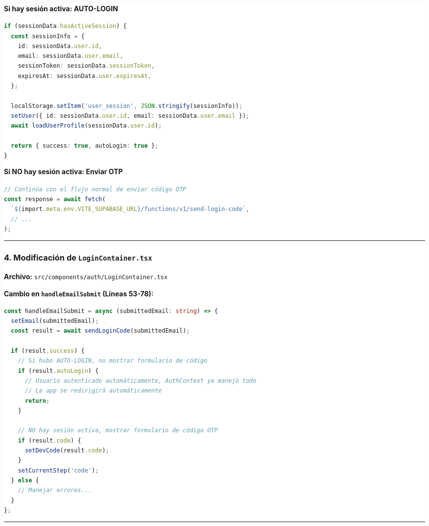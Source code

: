 ```typescript
```

**Si hay sesión activa: AUTO-LOGIN**

```typescript
if (sessionData.hasActiveSession) {
  const sessionInfo = {
    id: sessionData.user.id,
    email: sessionData.user.email,
    sessionToken: sessionData.sessionToken,
    expiresAt: sessionData.user.expiresAt,
  };

  localStorage.setItem('user_session', JSON.stringify(sessionInfo));
  setUser({ id: sessionData.user.id, email: sessionData.user.email });
  await loadUserProfile(sessionData.user.id);

  return { success: true, autoLogin: true };
}
```

**Si NO hay sesión activa: Enviar OTP**

```typescript
// Continúa con el flujo normal de enviar código OTP
const response = await fetch(
  `${import.meta.env.VITE_SUPABASE_URL}/functions/v1/send-login-code`,
  // ...
);
```

---

### 4. Modificación de `LoginContainer.tsx`

**Archivo:** `src/components/auth/LoginContainer.tsx`

**Cambio en `handleEmailSubmit` (Líneas 53-78):**

```typescript
const handleEmailSubmit = async (submittedEmail: string) => {
  setEmail(submittedEmail);
  const result = await sendLoginCode(submittedEmail);

  if (result.success) {
    // Si hubo AUTO-LOGIN, no mostrar formulario de código
    if (result.autoLogin) {
      // Usuario autenticado automáticamente, AuthContext ya manejó todo
      // La app se redirigirá automáticamente
      return;
    }

    // NO hay sesión activa, mostrar formulario de código OTP
    if (result.code) {
      setDevCode(result.code);
    }
    setCurrentStep('code');
  } else {
    // Manejar errores...
  }
};
```

---